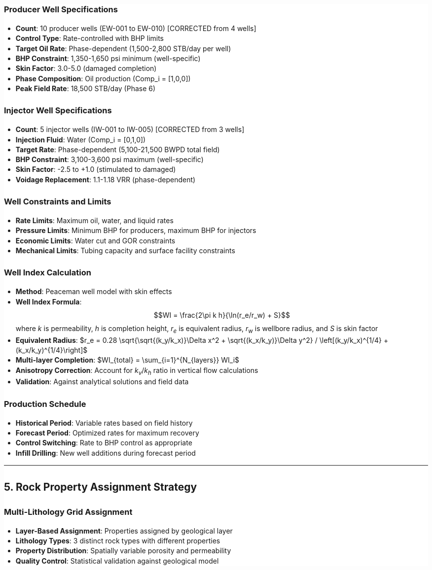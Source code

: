 ### Producer Well Specifications
- **Count**: 10 producer wells (EW-001 to EW-010) [CORRECTED from 4 wells]
- **Control Type**: Rate-controlled with BHP limits
- **Target Oil Rate**: Phase-dependent (1,500-2,800 STB/day per well)
- **BHP Constraint**: 1,350-1,650 psi minimum (well-specific)
- **Skin Factor**: 3.0-5.0 (damaged completion)
- **Phase Composition**: Oil production (Comp_i = [1,0,0])
- **Peak Field Rate**: 18,500 STB/day (Phase 6)

### Injector Well Specifications  
- **Count**: 5 injector wells (IW-001 to IW-005) [CORRECTED from 3 wells]
- **Injection Fluid**: Water (Comp_i = [0,1,0])
- **Target Rate**: Phase-dependent (5,100-21,500 BWPD total field)
- **BHP Constraint**: 3,100-3,600 psi maximum (well-specific)
- **Skin Factor**: -2.5 to +1.0 (stimulated to damaged)
- **Voidage Replacement**: 1.1-1.18 VRR (phase-dependent)

### Well Constraints and Limits
- **Rate Limits**: Maximum oil, water, and liquid rates
- **Pressure Limits**: Minimum BHP for producers, maximum BHP for injectors
- **Economic Limits**: Water cut and GOR constraints
- **Mechanical Limits**: Tubing capacity and surface facility constraints

### Well Index Calculation
- **Method**: Peaceman well model with skin effects
- **Well Index Formula**: 
  $$WI = \frac{2\pi k h}{\ln(r_e/r_w) + S}$$
  where $k$ is permeability, $h$ is completion height, $r_e$ is equivalent radius, $r_w$ is wellbore radius, and $S$ is skin factor
- **Equivalent Radius**: $r_e = 0.28 \sqrt{\sqrt{(k_y/k_x)}\Delta x^2 + \sqrt{(k_x/k_y)}\Delta y^2} / \left[(k_y/k_x)^{1/4} + (k_x/k_y)^{1/4}\right]$
- **Multi-layer Completion**: $WI_{total} = \sum_{i=1}^{N_{layers}} WI_i$
- **Anisotropy Correction**: Account for $k_v/k_h$ ratio in vertical flow calculations
- **Validation**: Against analytical solutions and field data

### Production Schedule
- **Historical Period**: Variable rates based on field history
- **Forecast Period**: Optimized rates for maximum recovery
- **Control Switching**: Rate to BHP control as appropriate
- **Infill Drilling**: New well additions during forecast period

---

## 5. Rock Property Assignment Strategy

### Multi-Lithology Grid Assignment
- **Layer-Based Assignment**: Properties assigned by geological layer
- **Lithology Types**: 3 distinct rock types with different properties
- **Property Distribution**: Spatially variable porosity and permeability
- **Quality Control**: Statistical validation against geological model

